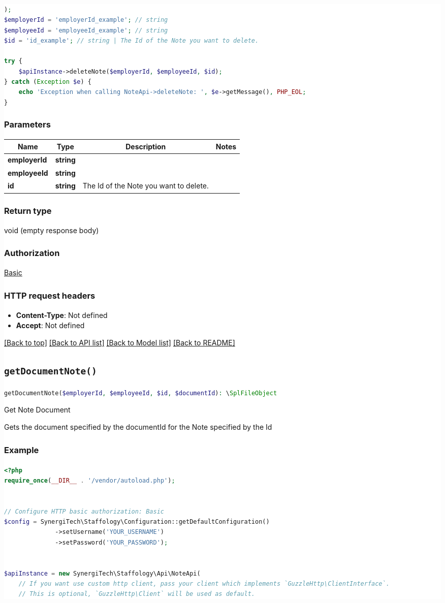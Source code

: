 ```php
);
$employerId = 'employerId_example'; // string
$employeeId = 'employeeId_example'; // string
$id = 'id_example'; // string | The Id of the Note you want to delete.

try {
    $apiInstance->deleteNote($employerId, $employeeId, $id);
} catch (Exception $e) {
    echo 'Exception when calling NoteApi->deleteNote: ', $e->getMessage(), PHP_EOL;
}
```

### Parameters

| Name | Type | Description  | Notes |
| ------------- | ------------- | ------------- | ------------- |
| **employerId** | **string**|  | |
| **employeeId** | **string**|  | |
| **id** | **string**| The Id of the Note you want to delete. | |

### Return type

void (empty response body)

### Authorization

[Basic](../../README.md#Basic)

### HTTP request headers

- **Content-Type**: Not defined
- **Accept**: Not defined

[[Back to top]](#) [[Back to API list]](../../README.md#endpoints)
[[Back to Model list]](../../README.md#models)
[[Back to README]](../../README.md)

## `getDocumentNote()`

```php
getDocumentNote($employerId, $employeeId, $id, $documentId): \SplFileObject
```

Get Note Document

Gets the document specified by the documentId for the Note specified by the Id

### Example

```php
<?php
require_once(__DIR__ . '/vendor/autoload.php');


// Configure HTTP basic authorization: Basic
$config = SynergiTech\Staffology\Configuration::getDefaultConfiguration()
              ->setUsername('YOUR_USERNAME')
              ->setPassword('YOUR_PASSWORD');


$apiInstance = new SynergiTech\Staffology\Api\NoteApi(
    // If you want use custom http client, pass your client which implements `GuzzleHttp\ClientInterface`.
    // This is optional, `GuzzleHttp\Client` will be used as default.
```